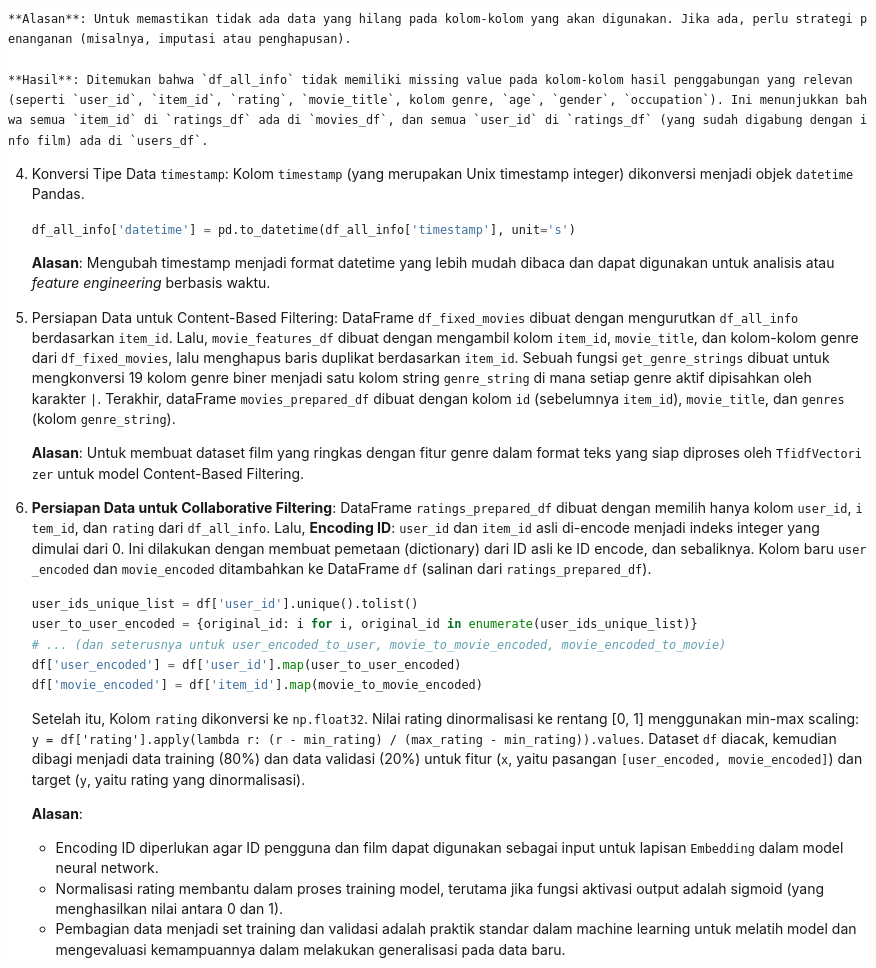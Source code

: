     **Alasan**: Untuk memastikan tidak ada data yang hilang pada kolom-kolom yang akan digunakan. Jika ada, perlu strategi penanganan (misalnya, imputasi atau penghapusan).
    
    **Hasil**: Ditemukan bahwa `df_all_info` tidak memiliki missing value pada kolom-kolom hasil penggabungan yang relevan (seperti `user_id`, `item_id`, `rating`, `movie_title`, kolom genre, `age`, `gender`, `occupation`). Ini menunjukkan bahwa semua `item_id` di `ratings_df` ada di `movies_df`, dan semua `user_id` di `ratings_df` (yang sudah digabung dengan info film) ada di `users_df`.

4.  Konversi Tipe Data `timestamp`:
    Kolom `timestamp` (yang merupakan Unix timestamp integer) dikonversi menjadi objek `datetime` Pandas.
    
    ```python
    df_all_info['datetime'] = pd.to_datetime(df_all_info['timestamp'], unit='s')
    ```
    
    **Alasan**: Mengubah timestamp menjadi format datetime yang lebih mudah dibaca dan dapat digunakan untuk analisis atau *feature engineering* berbasis waktu.

5.  Persiapan Data untuk Content-Based Filtering:
    DataFrame `df_fixed_movies` dibuat dengan mengurutkan `df_all_info` berdasarkan `item_id`. Lalu, `movie_features_df` dibuat dengan mengambil kolom `item_id`, `movie_title`, dan kolom-kolom genre dari `df_fixed_movies`, lalu menghapus baris duplikat berdasarkan `item_id`. Sebuah fungsi `get_genre_strings` dibuat untuk mengkonversi 19 kolom genre biner menjadi satu kolom string `genre_string` di mana setiap genre aktif dipisahkan oleh karakter `|`. Terakhir, dataFrame `movies_prepared_df` dibuat dengan kolom `id` (sebelumnya `item_id`), `movie_title`, dan `genres` (kolom `genre_string`).

    **Alasan**: Untuk membuat dataset film yang ringkas dengan fitur genre dalam format teks yang siap diproses oleh `TfidfVectorizer` untuk model Content-Based Filtering.

6.  **Persiapan Data untuk Collaborative Filtering**:
    DataFrame `ratings_prepared_df` dibuat dengan memilih hanya kolom `user_id`, `item_id`, dan `rating` dari `df_all_info`. Lalu, **Encoding ID**: `user_id` dan `item_id` asli di-encode menjadi indeks integer yang dimulai dari 0. Ini dilakukan dengan membuat pemetaan (dictionary) dari ID asli ke ID encode, dan sebaliknya. Kolom baru `user_encoded` dan `movie_encoded` ditambahkan ke DataFrame `df` (salinan dari `ratings_prepared_df`).

    ```python
    user_ids_unique_list = df['user_id'].unique().tolist()
    user_to_user_encoded = {original_id: i for i, original_id in enumerate(user_ids_unique_list)}
    # ... (dan seterusnya untuk user_encoded_to_user, movie_to_movie_encoded, movie_encoded_to_movie)
    df['user_encoded'] = df['user_id'].map(user_to_user_encoded)
    df['movie_encoded'] = df['item_id'].map(movie_to_movie_encoded)
    ```
    Setelah itu, Kolom `rating` dikonversi ke `np.float32`. Nilai rating dinormalisasi ke rentang [0, 1] menggunakan min-max scaling: `y = df['rating'].apply(lambda r: (r - min_rating) / (max_rating - min_rating)).values`. Dataset `df` diacak, kemudian dibagi menjadi data training (80%) dan data validasi (20%) untuk fitur (`x`, yaitu pasangan `[user_encoded, movie_encoded]`) dan target (`y`, yaitu rating yang dinormalisasi).
    
    **Alasan**:
    * Encoding ID diperlukan agar ID pengguna dan film dapat digunakan sebagai input untuk lapisan `Embedding` dalam model neural network.
    * Normalisasi rating membantu dalam proses training model, terutama jika fungsi aktivasi output adalah sigmoid (yang menghasilkan nilai antara 0 dan 1).
    * Pembagian data menjadi set training dan validasi adalah praktik standar dalam machine learning untuk melatih model dan mengevaluasi kemampuannya dalam melakukan generalisasi pada data baru.
